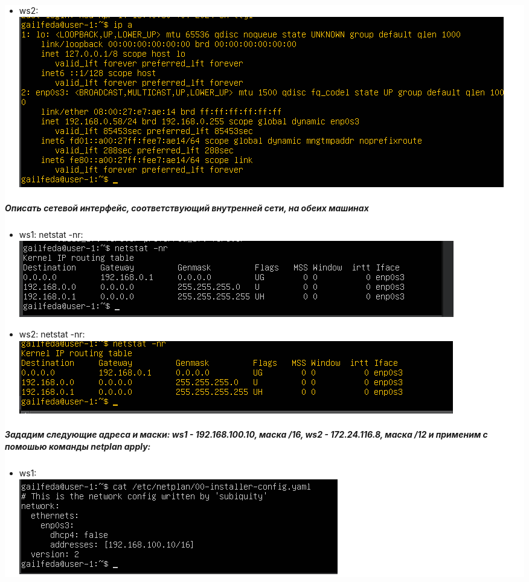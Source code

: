 - ws2: \
![part2](./images/2.4.png "ip a ws2")<br>

##### Описать сетевой интерфейс, соответствующий внутренней сети, на обеих машинах

- ws1: netstat -nr: \
![part2](./images/2.5.png "ws1: netstat -nr")<br>

- ws2: netstat -nr: \
![part2](./images/2.6.png "ws2: netstat -nr")<br>

##### Зададим следующие адреса и маски: ws1 - 192.168.100.10, маска /16, ws2 - 172.24.116.8, маска /12 и применим с помошью команды netplan apply:

- ws1: \
![part2](./images/2.7.png "ws1 mask & apply")<br>
